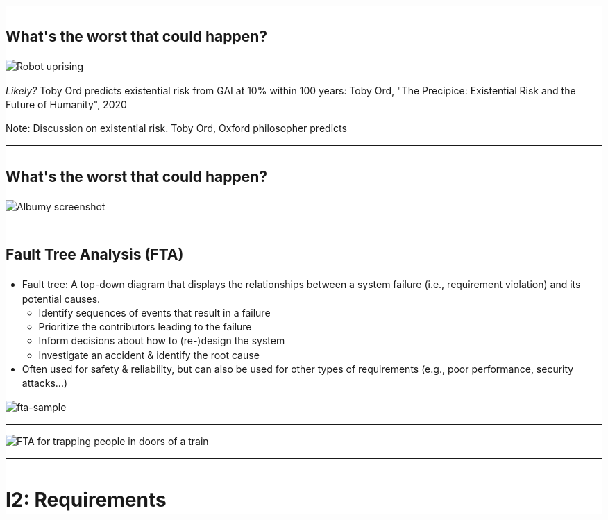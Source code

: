 




----
## What's the worst that could happen?

![Robot uprising](robot-uprising.jpg)



*Likely?* Toby Ord predicts existential risk from GAI at 10% within 100 years:
Toby Ord, "The Precipice: Existential Risk and the Future of Humanity", 2020

Note: Discussion on existential risk. Toby Ord, Oxford philosopher predicts 

----
## What's the worst that could happen?

![Albumy screenshot](albumy.png)





----
## Fault Tree Analysis (FTA)



<div class="small">

* Fault tree: A top-down diagram that displays the relationships
  between a system failure (i.e., requirement violation) and its potential causes.  
  * Identify sequences of events that result in a failure
  * Prioritize the contributors leading to the failure
  * Inform decisions about how to (re-)design the system
  * Investigate an accident & identify the root cause 
* Often used for safety & reliability, but can also be used for
other types of requirements (e.g., poor performance, security attacks...)

</div>



![fta-sample](fta-sample.png)



----
![FTA for trapping people in doors of a train](fta.svg)



---
# I2: Requirements
